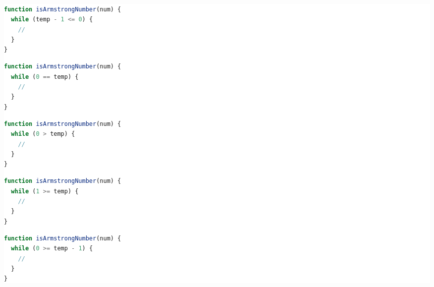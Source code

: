 ```js
function isArmstrongNumber(num) {
  while (temp - 1 <= 0) {
    //
  }
}
```

```js
function isArmstrongNumber(num) {
  while (0 == temp) {
    //
  }
}
```

```js
function isArmstrongNumber(num) {
  while (0 > temp) {
    //
  }
}
```

```js
function isArmstrongNumber(num) {
  while (1 >= temp) {
    //
  }
}
```

```js
function isArmstrongNumber(num) {
  while (0 >= temp - 1) {
    //
  }
}
```
